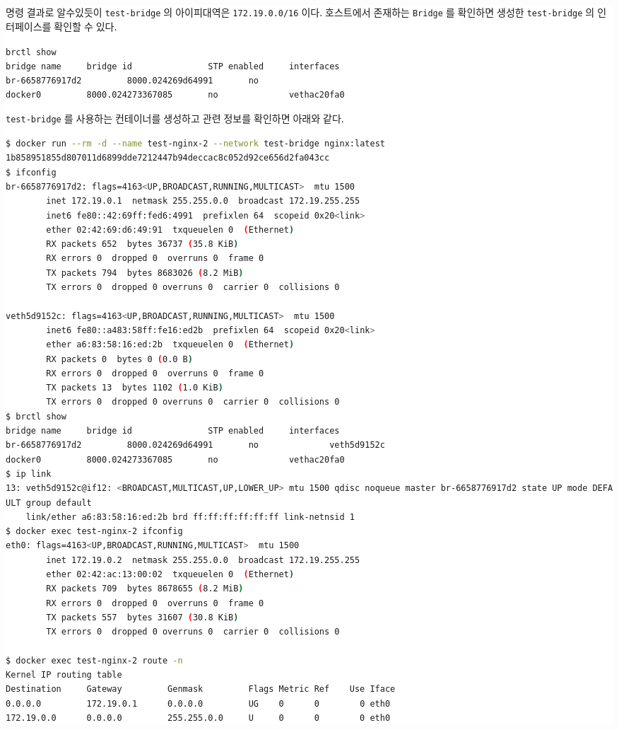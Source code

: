 명령 결과로 알수있듯이 `test-bridge` 의 아이피대역은 `172.19.0.0/16` 이다. 
호스트에서 존재하는 `Bridge` 를 확인하면 생성한 `test-bridge` 의 인터페이스를 확인할 수 있다. 

```bash
brctl show
bridge name     bridge id               STP enabled     interfaces
br-6658776917d2         8000.024269d64991       no
docker0         8000.024273367085       no              vethac20fa0
```  

`test-bridge` 를 사용하는 컨테이너를 생성하고 관련 정보를 확인하면 아래와 같다. 

```bash
$ docker run --rm -d --name test-nginx-2 --network test-bridge nginx:latest
1b858951855d807011d6899dde7212447b94deccac8c052d92ce656d2fa043cc
$ ifconfig
br-6658776917d2: flags=4163<UP,BROADCAST,RUNNING,MULTICAST>  mtu 1500
        inet 172.19.0.1  netmask 255.255.0.0  broadcast 172.19.255.255
        inet6 fe80::42:69ff:fed6:4991  prefixlen 64  scopeid 0x20<link>
        ether 02:42:69:d6:49:91  txqueuelen 0  (Ethernet)
        RX packets 652  bytes 36737 (35.8 KiB)
        RX errors 0  dropped 0  overruns 0  frame 0
        TX packets 794  bytes 8683026 (8.2 MiB)
        TX errors 0  dropped 0 overruns 0  carrier 0  collisions 0

veth5d9152c: flags=4163<UP,BROADCAST,RUNNING,MULTICAST>  mtu 1500
        inet6 fe80::a483:58ff:fe16:ed2b  prefixlen 64  scopeid 0x20<link>
        ether a6:83:58:16:ed:2b  txqueuelen 0  (Ethernet)
        RX packets 0  bytes 0 (0.0 B)
        RX errors 0  dropped 0  overruns 0  frame 0
        TX packets 13  bytes 1102 (1.0 KiB)
        TX errors 0  dropped 0 overruns 0  carrier 0  collisions 0
$ brctl show
bridge name     bridge id               STP enabled     interfaces
br-6658776917d2         8000.024269d64991       no              veth5d9152c
docker0         8000.024273367085       no              vethac20fa0
$ ip link
13: veth5d9152c@if12: <BROADCAST,MULTICAST,UP,LOWER_UP> mtu 1500 qdisc noqueue master br-6658776917d2 state UP mode DEFAULT group default
    link/ether a6:83:58:16:ed:2b brd ff:ff:ff:ff:ff:ff link-netnsid 1
$ docker exec test-nginx-2 ifconfig
eth0: flags=4163<UP,BROADCAST,RUNNING,MULTICAST>  mtu 1500
        inet 172.19.0.2  netmask 255.255.0.0  broadcast 172.19.255.255
        ether 02:42:ac:13:00:02  txqueuelen 0  (Ethernet)
        RX packets 709  bytes 8678655 (8.2 MiB)
        RX errors 0  dropped 0  overruns 0  frame 0
        TX packets 557  bytes 31607 (30.8 KiB)
        TX errors 0  dropped 0 overruns 0  carrier 0  collisions 0

$ docker exec test-nginx-2 route -n
Kernel IP routing table
Destination     Gateway         Genmask         Flags Metric Ref    Use Iface
0.0.0.0         172.19.0.1      0.0.0.0         UG    0      0        0 eth0
172.19.0.0      0.0.0.0         255.255.0.0     U     0      0        0 eth0
```  
